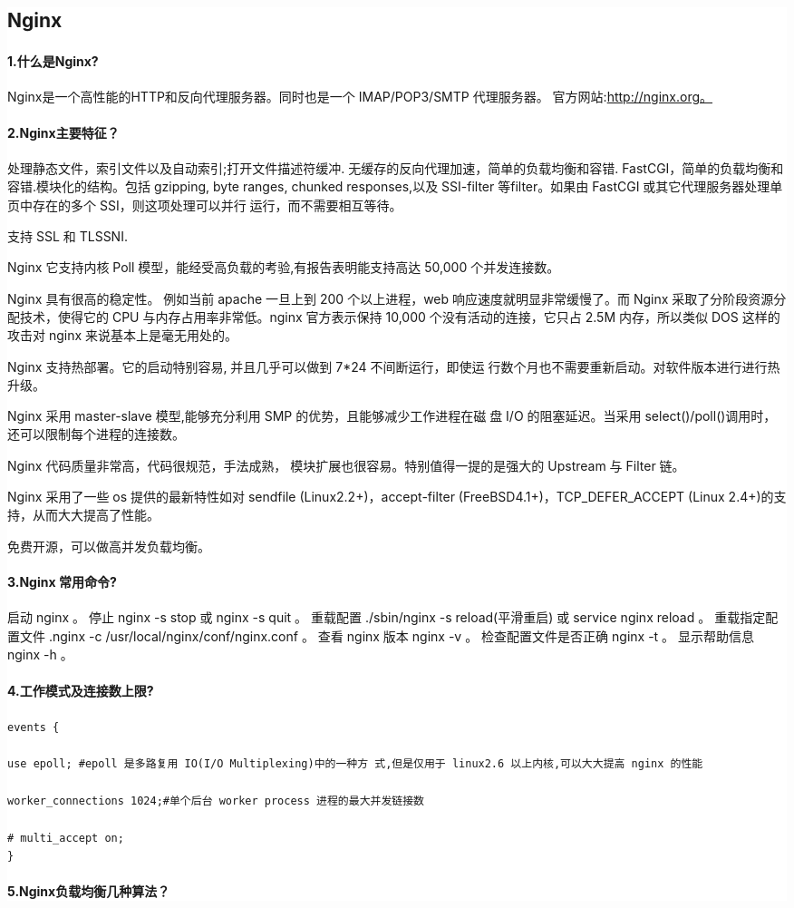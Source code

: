 ## Nginx

#### 1.什么是Nginx?

Nginx是一个高性能的HTTP和反向代理服务器。同时也是一个 IMAP/POP3/SMTP 代理服务器。 官方网站:http://nginx.org。

#### 2.Nginx主要特征？

处理静态文件，索引文件以及自动索引;打开文件描述符缓冲. 无缓存的反向代理加速，简单的负载均衡和容错. FastCGI，简单的负载均衡和容错.模块化的结构。包括 gzipping, byte ranges, chunked responses,以及 SSI-filter 等filter。如果由 FastCGI 或其它代理服务器处理单页中存在的多个 SSI，则这项处理可以并行 运行，而不需要相互等待。

支持 SSL 和 TLSSNI.

Nginx 它支持内核 Poll 模型，能经受高负载的考验,有报告表明能支持高达 50,000 个并发连接数。

Nginx 具有很高的稳定性。 例如当前 apache 一旦上到 200 个以上进程，web 响应速度就明显非常缓慢了。而 Nginx 采取了分阶段资源分配技术，使得它的 CPU 与内存占用率非常低。nginx 官方表示保持 10,000 个没有活动的连接，它只占 2.5M 内存，所以类似 DOS 这样的攻击对 nginx 来说基本上是毫无用处的。

Nginx 支持热部署。它的启动特别容易, 并且几乎可以做到 7*24 不间断运行，即使运 行数个月也不需要重新启动。对软件版本进行进行热升级。

Nginx 采用 master-slave 模型,能够充分利用 SMP 的优势，且能够减少工作进程在磁 盘 I/O 的阻塞延迟。当采用 select()/poll()调用时，还可以限制每个进程的连接数。

Nginx 代码质量非常高，代码很规范，手法成熟， 模块扩展也很容易。特别值得一提的是强大的 Upstream 与 Filter 链。

Nginx 采用了一些 os 提供的最新特性如对 sendfile (Linux2.2+)，accept-filter (FreeBSD4.1+)，TCP_DEFER_ACCEPT (Linux 2.4+)的支持，从而大大提高了性能。

免费开源，可以做高并发负载均衡。

#### 3.Nginx 常用命令?

启动 nginx 。
停止 nginx -s stop 或 nginx -s quit 。
重载配置 ./sbin/nginx -s reload(平滑重启) 或 service nginx reload 。
重载指定配置文件 .nginx -c /usr/local/nginx/conf/nginx.conf 。
查看 nginx 版本 nginx -v 。
检查配置文件是否正确 nginx -t 。
显示帮助信息 nginx -h 。

#### 4.工作模式及连接数上限?

```nginx
events {

use epoll; #epoll 是多路复用 IO(I/O Multiplexing)中的一种方 式,但是仅用于 linux2.6 以上内核,可以大大提高 nginx 的性能

worker_connections 1024;#单个后台 worker process 进程的最大并发链接数

# multi_accept on; 
}
```

#### 5.Nginx负载均衡几种算法？
